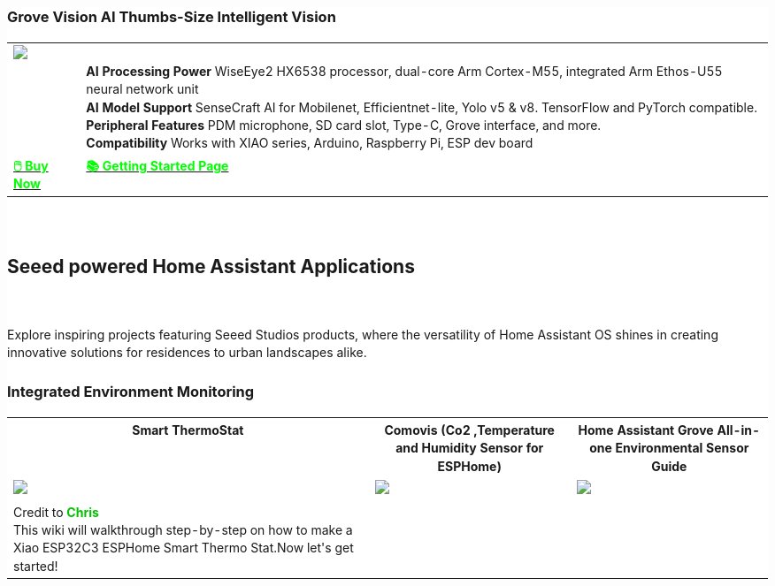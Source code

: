 
### Grove Vision AI Thumbs-Size Intelligent Vision

<div class="table-center">
	<table class="table-nobg">
		<tr class="table-trnobg">
    <td class="table-trnobg"><div style={{textAlign:'center'}}><img src="https://files.seeedstudio.com/wiki/visionai-v2-ha/43.jpg" style={{width:700, height:'auto'}}/></div></td>
    <td className="table-trnobg" style={{ textAlign: 'left' }}><font size={"2"}><br /><font size={"3"}><strong>AI Processing Power</strong></font>
        <font size={"2"}> WiseEye2 HX6538 processor, dual-core Arm Cortex-M55, integrated Arm Ethos-U55 neural network unit
        </font>
        <br /><font size={"3"}><strong> AI Model Support</strong></font>
        <font size={"2"}> SenseCraft AI for Mobilenet, Efficientnet-lite, Yolo v5 & v8. TensorFlow and PyTorch compatible.
        </font>
        <br /><font size={"3"}><strong>Peripheral Features</strong></font>
        <font size={"2"}> PDM microphone, SD card slot, Type-C, Grove interface, and more.</font>
        <br /><font size={"3"}><strong>Compatibility</strong></font> Works with XIAO series, Arduino, Raspberry Pi, ESP dev board<font size={"2"}></font></font></td>
				</tr>
    <tr class="table-trnobg"></tr>
		<tr class="table-trnobg">
        <td class="table-trnobg"><div class="get_one_now_container" style={{textAlign: 'center'}}> <a class="get_one_now_item" href="https://www.seeedstudio.com/Grove-Vision-AI-V2-Kit-p-5852.html"><strong><span><font color={'FFFFFF'} size={"4"}> 🖱️ Buy Now </font></span></strong></a></div></td>
		<td class="table-trnobg"><div class="get_one_now_container" style={{textAlign: 'center'}}><a class="get_one_now_item" href="https://wiki.seeedstudio.com/connect_vision_ai_v2_to_ha/"><strong><span><font color={'FFFFFF'} size={"3"}>📚 Getting Started Page</font></span></strong></a></div></td>
    </tr>
	</table>
</div>
<br/>

## Seeed powered Home Assistant Applications 
<br/>

Explore inspiring projects featuring Seeed Studios products, where the versatility of Home Assistant OS shines in creating innovative solutions for residences to urban landscapes alike.

### Integrated Environment Monitoring

<div class="table-center">
	<table class="table-nobg">
    <tr class="table-trnobg">
    <th class="table-trnobg">Smart ThermoStat</th>
    <th class="table-trnobg">Comovis (Co2 ,Temperature and Humidity Sensor for ESPHome)</th>
      <th class="table-trnobg">Home Assistant Grove All-in-one Environmental Sensor Guide</th>
      </tr>
    <tr class="table-trnobg"></tr>
		<tr class="table-trnobg">
			<td class="table-trnobg"><div style={{textAlign:'center'}}><img src="https://files.seeedstudio.com/wiki/wiki-ranger/Contributions/XIAO_ESP32C3_ESPHome_Smart_ThermoStat/9.jpg" style={{width:300, height:'auto'}}/></div></td>
      <td class="table-trnobg"><div style={{textAlign:'center'}}><img src="https://content.instructables.com/F12/9W7B/LDEJC7S4/F129W7BLDEJC7S4.png?auto=webp&frame=1&width=1024&height=1024&fit=bounds&md=6822a4406f091cf671d90b855308a0b4" style={{width:300, height:'auto'}}/></div></td>
      <td class="table-trnobg"><div style={{textAlign:'center'}}><img src="https://jamesachambers.com/wp-content/uploads/2023/02/Grove_SEN54_HomeAssistantView.webp" style={{width:300, height:'auto'}}/></div></td>
		</tr>
    <tr class="table-trnobg"></tr>
    <tr class="table-trnobg">
      <td class="table-trnobg" style={{ textAlign: 'justify' }}><font size={"2"}> Credit to </font><strong><font color={'8DC215'} size={"2"}>Chris</font></strong><br /><font size={"2"}>This wiki will walkthrough step-by-step on how to make a Xiao ESP32C3 ESPHome Smart Thermo Stat.Now let's get started!  </font></td>